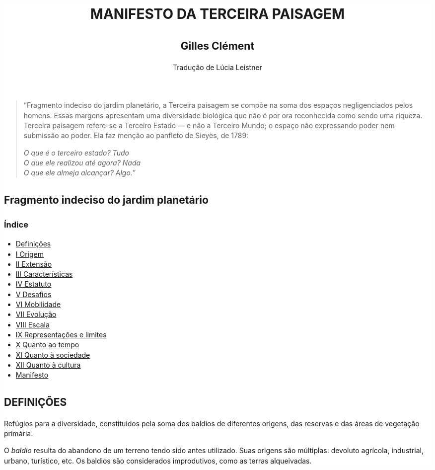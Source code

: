 <header id="header">

# MANIFESTO DA TERCEIRA PAISAGEM

## Gilles Clément

Tradução de Lúcia Leistner

</header>

> “Fragmento indeciso do jardim planetário, a Terceira paisagem se compõe na soma dos espaços negligenciados pelos homens. Essas margens apresentam uma diversidade biológica que não é por ora reconhecida como sendo uma riqueza. Terceira paisagem refere-se a Terceiro Estado — e não a Terceiro Mundo; o espaço não expressando poder nem submissão ao poder. Ela faz menção ao panfleto de Sieyès, de 1789:
> 
> _O que é o terceiro estado? Tudo  
> O que ele realizou até agora? Nada  
> O que ele almeja alcançar? Algo._”

<section id="index">

## Fragmento indeciso do jardim planetário

### Índice

*   [Definições](#definicoes)
*   [<span class="enum">I</span> Origem](#origem)
*   [<span class="enum">II</span> Extensão](#extensao)
*   [<span class="enum">III</span> Características](#caracteristicas)
*   [<span class="enum">IV</span> Estatuto](#estatuto)
*   [<span class="enum">V</span> Desafios](#desafios)
*   [<span class="enum">VI</span> Mobilidade](#mobilidade)
*   [<span class="enum">VII</span> Evolução](#evolucao)
*   [<span class="enum">VIII</span> Escala](#escala)
*   [<span class="enum">IX</span> Representações e limites](#representacoes-e-limites)
*   [<span class="enum">X</span> Quanto ao tempo](#quanto-ao-tempo)
*   [<span class="enum">XI</span> Quanto à sociedade](#quanto-a-sociedade)
*   [<span class="enum">XII</span> Quanto à cultura](#quanto-a-cultura)
*   [<span>Manifesto</span>](#manifesto)

</section>

<section class="text" id="definicoes">

## DEFINIÇÕES

Refúgios para a diversidade, constituídos pela soma dos baldios de diferentes origens, das reservas e das áreas de vegetação primária.

O _baldio_ resulta do abandono de um terreno tendo sido antes utilizado. Suas origens são múltiplas: devoluto agrícola, industrial, urbano, turístico, etc. Os baldios são considerados improdutivos, como as terras alqueivadas.
